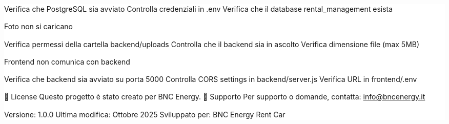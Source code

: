 Verifica che PostgreSQL sia avviato
Controlla credenziali in .env
Verifica che il database rental_management esista

Foto non si caricano

Verifica permessi della cartella backend/uploads
Controlla che il backend sia in ascolto
Verifica dimensione file (max 5MB)

Frontend non comunica con backend

Verifica che backend sia avviato su porta 5000
Controlla CORS settings in backend/server.js
Verifica URL in frontend/.env

📝 License
Questo progetto è stato creato per BNC Energy.
👥 Supporto
Per supporto o domande, contatta: info@bncenergy.it

Versione: 1.0.0
Ultima modifica: Ottobre 2025
Sviluppato per: BNC Energy Rent Car